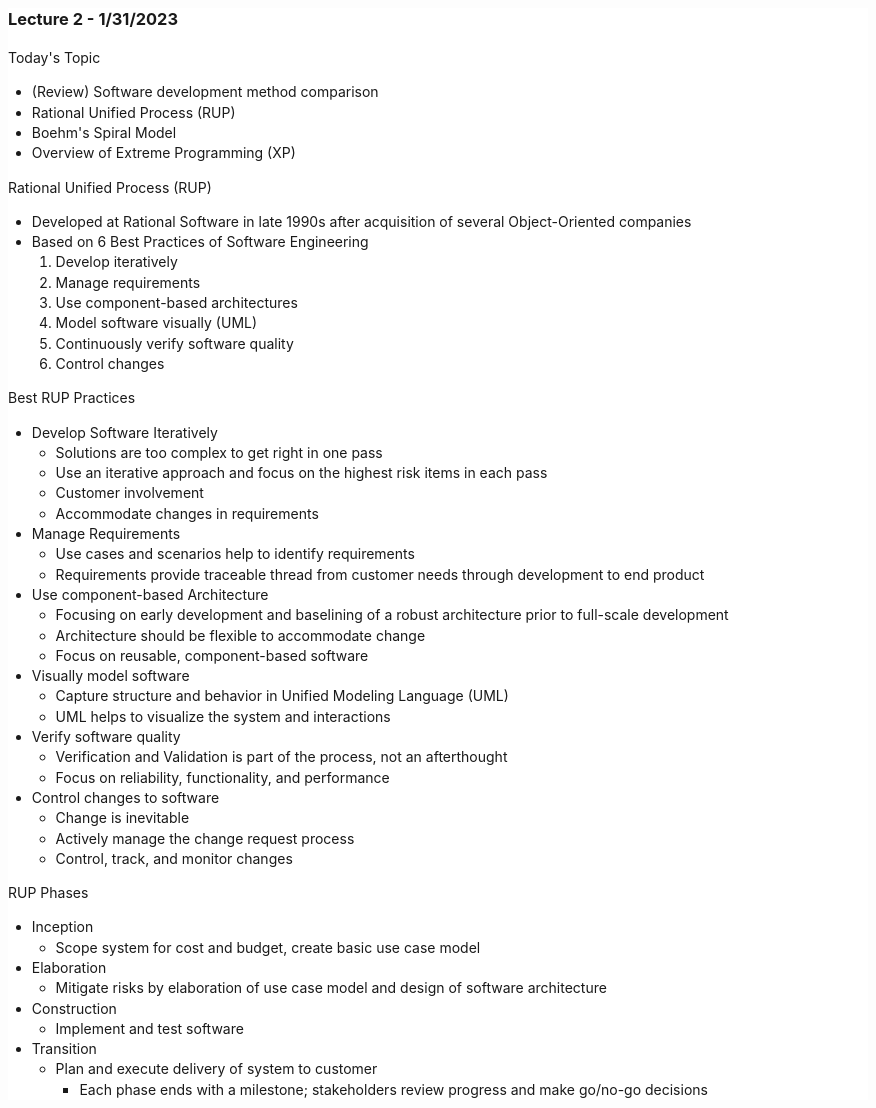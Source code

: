 ### Lecture 2 - 1/31/2023

Today's Topic

- (Review) Software development method comparison
- Rational Unified Process (RUP)
- Boehm's Spiral Model
- Overview of Extreme Programming (XP)

Rational Unified Process (RUP)

- Developed at Rational Software in late 1990s after acquisition of several Object-Oriented companies
- Based on 6 Best Practices of Software Engineering
  1. Develop iteratively
  2. Manage requirements
  3. Use component-based architectures
  4. Model software visually (UML)
  5. Continuously verify software quality
  6. Control changes

Best RUP Practices

- Develop Software Iteratively
  - Solutions are too complex to get right in one pass
  - Use an iterative approach and focus on the highest risk items in each pass
  - Customer involvement
  - Accommodate changes in requirements
- Manage Requirements
  - Use cases and scenarios help to identify requirements
  - Requirements provide traceable thread from customer needs through development to end product
- Use component-based Architecture
  - Focusing on early development and baselining of a robust architecture prior to full-scale development
  - Architecture should be flexible to accommodate change
  - Focus on reusable, component-based software
- Visually model software
  - Capture structure and behavior in Unified Modeling Language (UML)
  - UML helps to visualize the system and interactions
- Verify software quality
  - Verification and Validation is part of the process, not an afterthought
  - Focus on reliability, functionality, and performance
- Control changes to software
  - Change is inevitable
  - Actively manage the change request process
  - Control, track, and monitor changes

RUP Phases

- Inception
  - Scope system for cost and budget, create basic use case model
- Elaboration
  - Mitigate risks by elaboration of use case model and design of software architecture
- Construction
  - Implement and test software
- Transition
  - Plan and execute delivery of system to customer
    - Each phase ends with a milestone; stakeholders review progress and make go/no-go decisions
